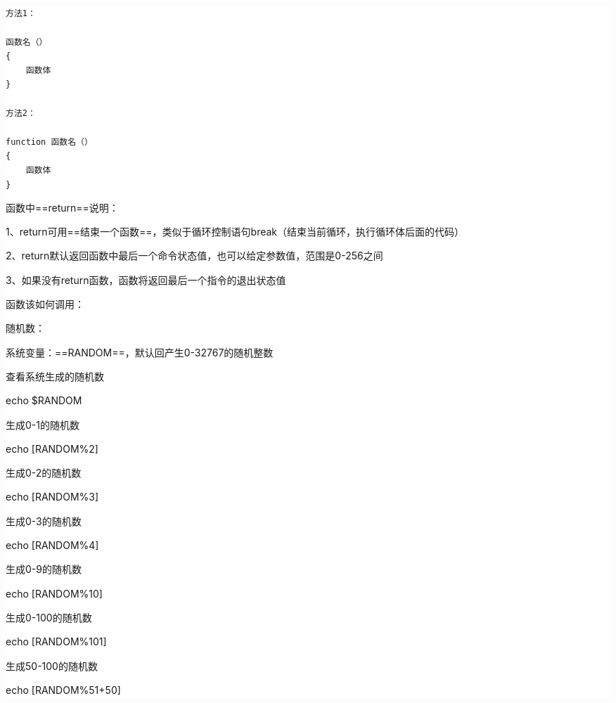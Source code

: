 ```
方法1：

函数名（）
{
	函数体
}

方法2：

function 函数名（）
{
	函数体
}
```

函数中==return==说明：

1、return可用==结束一个函数==，类似于循环控制语句break（结束当前循环，执行循环体后面的代码）

2、return默认返回函数中最后一个命令状态值，也可以给定参数值，范围是0-256之间

3、如果没有return函数，函数将返回最后一个指令的退出状态值

函数该如何调用：









随机数：

系统变量：==RANDOM==，默认回产生0-32767的随机整数

查看系统生成的随机数

echo $RANDOM

生成0-1的随机数

echo $[$RANDOM%2]

生成0-2的随机数

echo $[$RANDOM%3]

生成0-3的随机数

echo $[$RANDOM%4]

生成0-9的随机数

echo $[$RANDOM%10]

生成0-100的随机数

echo $[$RANDOM%101]

生成50-100的随机数

echo $[$RANDOM%51+50]
